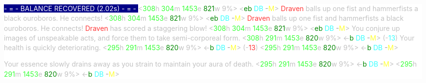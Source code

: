 </font><font color="#F8F8F8"><span style="color: #F8F8F8; background: #000087">- = - BALANCE RECOVERED (2.02s) - = -
</span></font><font color="#C2C2C2">&lt;</font><font color="#37FF37">308</font><font color="#C2C2C2">h </font><font color="#37FF37">304</font><font color="#C2C2C2">m </font><font color="#37FF37">1453</font><font color="#C2C2C2">e </font><font color="#008700">821</font><font color="#C2C2C2">w 9%&gt; &lt;</font><font color="#008700">eb </font><font color="#37FFFF">DB</font><font color="#C2C2C2"> </font><font color="#999999">-</font><font color="#FFFF37">M</font><font color="#C2C2C2">&gt; 
</font><font color="#FF3737">Draven</font><font color="#C2C2C2"> balls up one fist and hammerfists a black ouroboros.
He connects!
&lt;</font><font color="#37FF37">308</font><font color="#C2C2C2">h </font><font color="#37FF37">304</font><font color="#C2C2C2">m </font><font color="#37FF37">1453</font><font color="#C2C2C2">e </font><font color="#008700">821</font><font color="#C2C2C2">w 9%&gt; &lt;</font><font color="#008700">eb </font><font color="#37FFFF">DB</font><font color="#C2C2C2"> </font><font color="#999999">-</font><font color="#FFFF37">M</font><font color="#C2C2C2">&gt; 
</font><font color="#FF3737">Draven</font><font color="#C2C2C2"> balls up one fist and hammerfists a black ouroboros.
He connects!
</font><font color="#FF3737">Draven</font><font color="#C2C2C2"> has scored a staggering blow!
&lt;</font><font color="#37FF37">308</font><font color="#C2C2C2">h </font><font color="#37FF37">304</font><font color="#C2C2C2">m </font><font color="#37FF37">1453</font><font color="#C2C2C2">e </font><font color="#008700">821</font><font color="#C2C2C2">w 9%&gt; &lt;</font><font color="#008700">eb </font><font color="#37FFFF">DB</font><font color="#C2C2C2"> </font><font color="#999999">-</font><font color="#FFFF37">M</font><font color="#C2C2C2">&gt; 
You conjure up images of unspeakable acts, and force them to take 
semi-corporeal form.
&lt;</font><font color="#37FF37">308</font><font color="#C2C2C2">h </font><font color="#37FF37">291</font><font color="#C2C2C2">m </font><font color="#37FF37">1453</font><font color="#C2C2C2">e </font><font color="#008700">820</font><font color="#C2C2C2">w 9%&gt; &lt;-</font><font color="#008700">b </font><font color="#37FFFF">DB</font><font color="#C2C2C2"> </font><font color="#999999">-</font><font color="#FFFF37">M</font><font color="#C2C2C2">&gt; (-</font><font color="#37FFFF">13</font><font color="#C2C2C2">)
Your health is quickly deteriorating.
&lt;</font><font color="#37FF37">295</font><font color="#C2C2C2">h </font><font color="#37FF37">291</font><font color="#C2C2C2">m </font><font color="#37FF37">1453</font><font color="#C2C2C2">e </font><font color="#008700">820</font><font color="#C2C2C2">w 9%&gt; &lt;-</font><font color="#008700">b </font><font color="#37FFFF">DB</font><font color="#C2C2C2"> </font><font color="#999999">-</font><font color="#FFFF37">M</font><font color="#C2C2C2">&gt; (-</font><font color="#FF3737">13</font><font color="#C2C2C2">)
&lt;</font><font color="#37FF37">295</font><font color="#C2C2C2">h </font><font color="#37FF37">291</font><font color="#C2C2C2">m </font><font color="#37FF37">1453</font><font color="#C2C2C2">e </font><font color="#008700">820</font><font color="#C2C2C2">w 9%&gt; &lt;-</font><font color="#008700">b </font><font color="#37FFFF">DB</font><font color="#C2C2C2"> </font><font color="#999999">-</font><font color="#FFFF37">M</font><font color="#C2C2C2">&gt; 

Your essence slowly drains away as you strain to maintain your aura of death.
&lt;</font><font color="#37FF37">295</font><font color="#C2C2C2">h </font><font color="#37FF37">291</font><font color="#C2C2C2">m </font><font color="#37FF37">1453</font><font color="#C2C2C2">e </font><font color="#008700">820</font><font color="#C2C2C2">w 9%&gt; &lt;-</font><font color="#008700">b </font><font color="#37FFFF">DB</font><font color="#C2C2C2"> </font><font color="#999999">-</font><font color="#FFFF37">M</font><font color="#C2C2C2">&gt; 
&lt;</font><font color="#37FF37">295</font><font color="#C2C2C2">h </font><font color="#37FF37">291</font><font color="#C2C2C2">m </font><font color="#37FF37">1453</font><font color="#C2C2C2">e </font><font color="#008700">820</font><font color="#C2C2C2">w 9%&gt; &lt;-</font><font color="#008700">b </font><font color="#37FFFF">DB</font><font color="#C2C2C2"> </font><font color="#999999">-</font><font color="#FFFF37">M</font><font color="#C2C2C2">&gt; 
